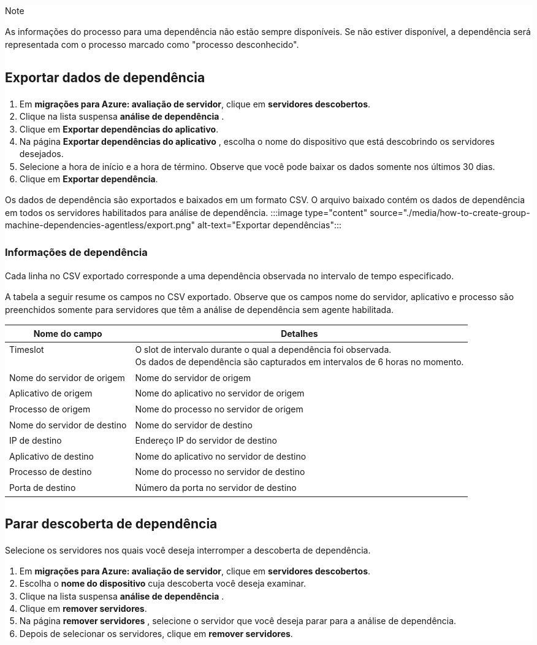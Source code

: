 > [!NOTE]
> As informações do processo para uma dependência não estão sempre disponíveis. Se não estiver disponível, a dependência será representada com o processo marcado como "processo desconhecido".

## <a name="export-dependency-data"></a>Exportar dados de dependência

1. Em **migrações para Azure: avaliação de servidor**, clique em **servidores descobertos**.
2. Clique na lista suspensa **análise de dependência** .
3. Clique em **Exportar dependências do aplicativo**.
4. Na página **Exportar dependências do aplicativo** , escolha o nome do dispositivo que está descobrindo os servidores desejados.
5. Selecione a hora de início e a hora de término. Observe que você pode baixar os dados somente nos últimos 30 dias.
6. Clique em **Exportar dependência**.

Os dados de dependência são exportados e baixados em um formato CSV. O arquivo baixado contém os dados de dependência em todos os servidores habilitados para análise de dependência. 
:::image type="content" source="./media/how-to-create-group-machine-dependencies-agentless/export.png" alt-text="Exportar dependências":::

### <a name="dependency-information"></a>Informações de dependência

Cada linha no CSV exportado corresponde a uma dependência observada no intervalo de tempo especificado.

A tabela a seguir resume os campos no CSV exportado. Observe que os campos nome do servidor, aplicativo e processo são preenchidos somente para servidores que têm a análise de dependência sem agente habilitada.

**Nome do campo** | **Detalhes**
--- | --- 
Timeslot | O slot de intervalo durante o qual a dependência foi observada. <br/> Os dados de dependência são capturados em intervalos de 6 horas no momento.
Nome do servidor de origem | Nome do servidor de origem 
Aplicativo de origem | Nome do aplicativo no servidor de origem  
Processo de origem | Nome do processo no servidor de origem  
Nome do servidor de destino | Nome do servidor de destino
IP de destino | Endereço IP do servidor de destino
Aplicativo de destino | Nome do aplicativo no servidor de destino
Processo de destino | Nome do processo no servidor de destino  
Porta de destino | Número da porta no servidor de destino

## <a name="stop-dependency-discovery"></a>Parar descoberta de dependência

Selecione os servidores nos quais você deseja interromper a descoberta de dependência.

1. Em **migrações para Azure: avaliação de servidor**, clique em **servidores descobertos**.
1. Escolha o **nome do dispositivo** cuja descoberta você deseja examinar.
1. Clique na lista suspensa **análise de dependência** .
1. Clique em **remover servidores**.
1. Na página **remover servidores** , selecione o servidor que você deseja parar para a análise de dependência.
1. Depois de selecionar os servidores, clique em **remover servidores**.
